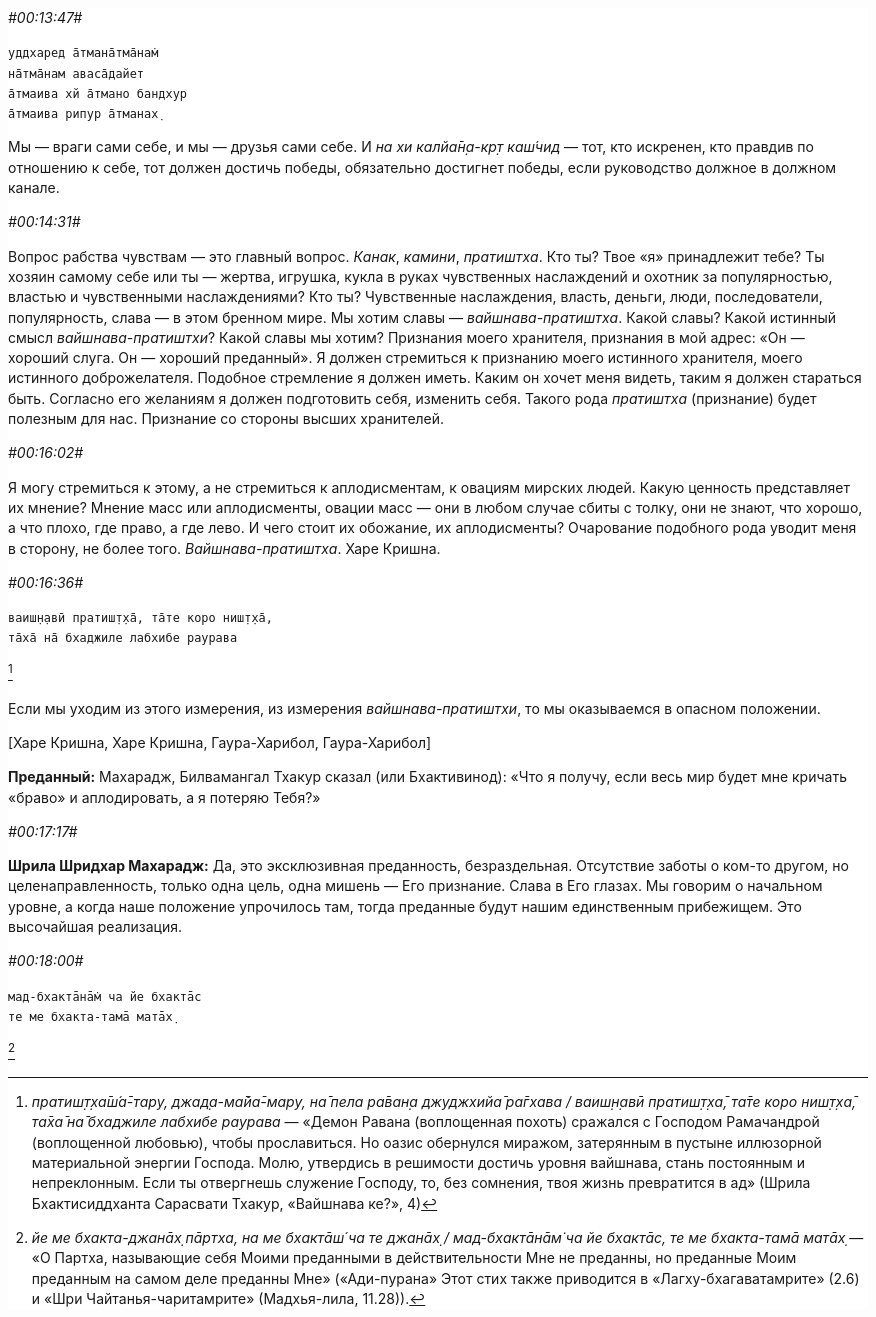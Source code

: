 *#00:13:47#*

    уддхаред а̄тмана̄тма̄нам̇
    на̄тма̄нам аваса̄дайет
    а̄тмаива хй а̄тмано бандхур
    а̄тмаива рипур а̄тманах̣

Мы — враги сами себе, и мы — друзья сами себе. И *на хи калйа̄н̣а-кр̣т каш́чид* — тот, кто искренен, кто правдив по отношению к себе, тот должен достичь победы, обязательно достигнет победы, если руководство должное в должном канале.

*#00:14:31#*

Вопрос рабства чувствам — это главный вопрос. *Канак*, *камини*, *пратиштха*. Кто ты? Твое «я» принадлежит тебе? Ты хозяин самому себе или ты — жертва, игрушка, кукла в руках чувственных наслаждений и охотник за популярностью, властью и чувственными наслаждениями? Кто ты? Чувственные наслаждения, власть, деньги, люди, последователи, популярность, слава — в этом бренном мире. Мы хотим славы — *вайшнава-пратиштха*. Какой славы? Какой истинный смысл *вайшнава-пратиштхи*? Какой славы мы хотим? Признания моего хранителя, признания в мой адрес: «Он — хороший слуга. Он — хороший преданный». Я должен стремиться к признанию моего истинного хранителя, моего истинного доброжелателя. Подобное стремление я должен иметь. Каким он хочет меня видеть, таким я должен стараться быть. Согласно его желаниям я должен подготовить себя, изменить себя. Такого рода *пратиштха* (признание) будет полезным для нас. Признание со стороны высших хранителей.

*#00:16:02#*

Я могу стремиться к этому, а не стремиться к аплодисментам, к овациям мирских людей. Какую ценность представляет их мнение? Мнение масс или аплодисменты, овации масс — они в любом случае сбиты с толку, они не знают, что хорошо, а что плохо, где право, а где лево. И чего стоит их обожание, их аплодисменты? Очарование подобного рода уводит меня в сторону, не более того. *Вайшнава-пратиштха*. Харе Кришна.

*#00:16:36#*

    ваиш̣н̣авӣ пратиш̣т̣ха̄, та̄те коро ниш̣т̣ха̄,
    та̄ха̄ на̄ бхаджиле лабхибе раурава
[^_ftn7]

Если мы уходим из этого измерения, из измерения *вайшнава-пратиштхи*, то мы оказываемся в опасном положении.

[Харе Кришна, Харе Кришна, Гаура-Харибол, Гаура-Харибол]

**Преданный:** Махарадж, Билвамангал Тхакур сказал (или Бхактивинод): «Что я получу, если весь мир будет мне кричать «браво» и аплодировать, а я потеряю Тебя?»

*#00:17:17#*

**Шрила Шридхар Махарадж:** Да, это эксклюзивная преданность, безраздельная. Отсутствие заботы о ком-то другом, но целенаправленность, только одна цель, одна мишень — Его признание. Слава в Его глазах. Мы говорим о начальном уровне, а когда наше положение упрочилось там, тогда преданные будут нашим единственным прибежищем. Это высочайшая реализация.

*#00:18:00#*

    мад-бхактāнāм̇ ча йе бхактāс
    те ме бхакта-тамā матāх̣
[^_ftn8]


[^_ftn1]: *тома̄ра канака, бхогера джанака, канакера два̄ре севахо ма̄дхава / ка̄минӣр ка̄ма, нахе тава дха̄ма, та̄ха̄р — ма̄лика кевала джа̄дава* — «Ты заявляешь свои права на богатство — потому твои желания мирских наслаждений бесконечно возрастают. Ты должен использовать все свои способности в служении Мадхаве, Владыке всех богатств! Неужели ты будешь потворствовать своему вожделению к женщинам, тогда как все они принадлежат единственному владельцу — Господу Ядаве?» (Шрила Бхактисиддханта Сарасвати Тхакур, «Вайшнава ке?», 3)
[^_ftn2]: *душта мана! туми кисера вайшнава, пратиштхара торе, нирджджанера гхоре / тава «харинама» кевала «каитава»* — «О порочный ум! Каким это вайшнавом ты себя возомнил? Ты притворно воспеваешь Святое Имя Господа Хари в уединенном месте только для того, чтобы снискать ложный мирской престиж — а это сущее лицемерие» (Шрила Бхактисиддханта Сарасвати Тхакур, «Вайшнава ке?», 1).
[^_ftn3]: *йат кин̃ча тр̣н̣агулма-кикат̣амукхам̇, гош̣т̣хе самастам̇ хи тат / сарвва̄ндамайе мукундадайитам̇, лӣла̄нукӯлам̇ парам* — «Я горячо поклоняюсь всем живым существам Враджи, включая траву, кусты, насекомых и птиц, которые исполнены трансцендентного блаженства. Они очень дороги Шри Мукунде и участвуют в Его играх» (Шрила Рагхунатх Дас Госвами «Стававали» («Враджа-виласа-става», 102)).
[^_ftn4]: *ӣш́вара̄н̣а̄м̇ вачах̣ сатйам̇, татхаива̄чаритам̇ квачит / теша̄м̇ йат сва-вачо-йуктам̇, буддхима̄м̇с тат сама̄чарет* — «Слова могущественных слуг Господа всегда правдивы, а их поступки, согласующиеся с их словами, достойны подражания. Поэтому разумным людям следует выполнять их наставления» («Шримад-Бхагаватам», 10.33.31).
[^_ftn5]: *ш́рӣ-бхагава̄н ува̄ча: па̄ртха наивеха на̄мутра, вина̄ш́ас тасйа видйате / на хи калйа̄н̣а-кр̣т каш́чид, дургатим̇ та̄та гаччхати* — «Всевышний ответил: Партха! Не достигший совершенства йог ничего не теряет ни в материальном, ни в духовном мире. Того, кто искренен в поиске Истины, никогда не постигнет злой удел» (Бхагавад-гита, 6.40).
[^_ftn6]: *уддхаред а̄тмана̄тма̄нам̇, на̄тма̄нам аваса̄дайет / а̄тмаива хй а̄тмано бандхур, а̄тмаива рипур а̄тманах̣* — «Устремленный к истине ум способен возвысить человека, тогда как ум, привязанный к чувственным наслаждениям, ведет его к падению. Ум может быть как другом души, так и ее врагом» (Бхагавад-гита, 6.5).
[^_ftn7]: *пратиш̣т̣ха̄ш́а̄-тару, джад̣а-ма̄йа̄-мару, на̄ пела ра̄ван̣а джуджхийа̄ ра̄гхава / ваиш̣н̣авӣ пратиш̣т̣ха̄, та̄те коро ниш̣т̣ха̄, та̄ха̄ на̄ бхаджиле лабхибе раурава* — «Демон Равана (воплощенная похоть) сражался с Господом Рамачандрой (воплощенной любовью), чтобы прославиться. Но оазис обернулся миражом, затерянным в пустыне иллюзорной материальной энергии Господа. Молю, утвердись в решимости достичь уровня вайшнава, стань постоянным и непреклонным. Если ты отвергнешь служение Господу, то, без сомнения, твоя жизнь превратится в ад» (Шрила Бхактисиддханта Сарасвати Тхакур, «Вайшнава ке?», 4)
[^_ftn8]: *йе ме бхакта-джанāх̣ пāртха, на ме бхактāш́ ча те джанāх̣ / мад-бхактāнāм̇ ча йе бхактāс, те ме бхакта-тамā матāх̣* — «О Партха, называющие себя Моими преданными в действительности Мне не преданны, но преданные Моим преданным на самом деле преданны Мне» («Ади-пурана» Этот стих также приводится в «Лагху-бхагаватамрите» (2.6) и «Шри Чайтанья-чаритамрите» (Мадхья-лила, 11.28)).
[^_ftn9]: «Когда же мой святой учитель Локанатха Госвами (который является учителем всего мира) возьмет меня с собой и приведет к лотосным стопам Шри Рупы Манджари?» (Шрила Нароттама Дас Тхакур, «Шри рупануга-махатмья», 17.4).
[^_ftn10]: *сарвопа̄дхи винирмуктам̇ тат-паратвена нирмалам / хр̣шӣкен̣а хр̣шӣкеш́а севанам̇ бхактир учйате* — «Идти путем *бхакти*, преданного служения, — значит занять все свои чувства служением Верховной Личности Бога, повелителю чувств. Служа Всевышнему, душа, помимо главного плода, обретает два второстепенных: она избавляется от всех материальных самоотождествлений и ее чувства, занятые служением Богу, очищаются» («Бхакти-расамрита-синдху», 1.1.12; «Шри Чайтанья-чаритамрита», Мадхья-лила, 19.170).
[^_ftn11]: *бхайам́ двитӣйа̄бхинивеш́атах̣ сйа̄д, ӣш́а̄д апетасйа випарйайо ‘смр̣тих̣ / тан-ма̄йайа̄то будха а̄бхаджет там́, бхактйаикайеш́ам́ гуру-девата̄тма̄* — «Когда живое существо попадает под влияние материальной энергии, которая отделена от Кришны, его охватывает страх. Поскольку материальная энергия отделяет живое существо от Верховной Личности Бога, его представления о жизни искажаются. Иными словами, вместо того чтобы считать себя вечным слугой Кришны, оно становится Его соперником. Это называется випарйайо ’смритих. Чтобы исправить эту ошибку, тот, кто обрел подлинную мудрость, поклоняется Верховной Личности Бога как своему духовному учителю, Божеству и источнику жизни. Так человек поклоняется Господу, идя путем чистого преданного служения» («Шримад-Бхагаватам», 11.2.37; «Шри Чайтанья-чаритамрита», Мадхья-лила, 20.119; 24.137; 25.138).